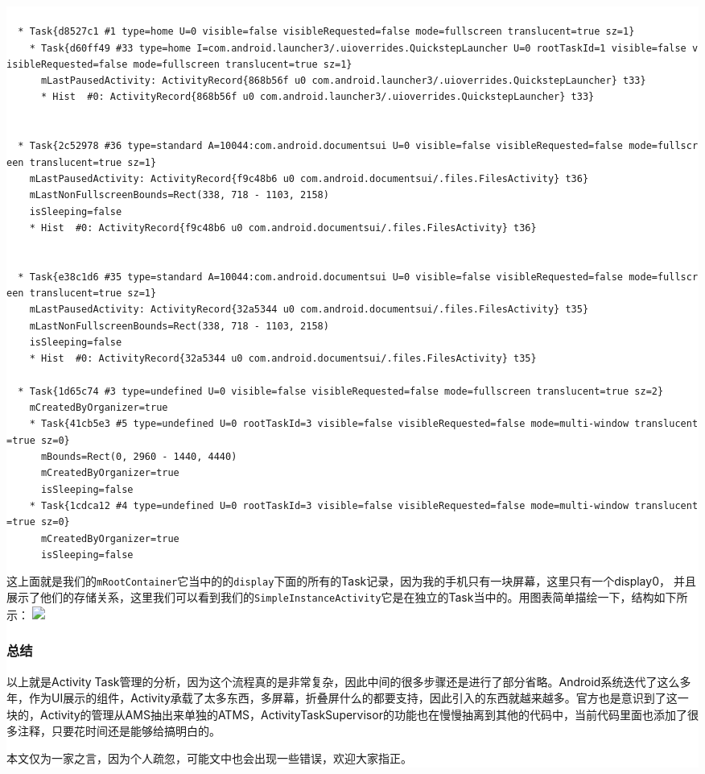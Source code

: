 ```

  * Task{d8527c1 #1 type=home U=0 visible=false visibleRequested=false mode=fullscreen translucent=true sz=1}
    * Task{d60ff49 #33 type=home I=com.android.launcher3/.uioverrides.QuickstepLauncher U=0 rootTaskId=1 visible=false visibleRequested=false mode=fullscreen translucent=true sz=1}
      mLastPausedActivity: ActivityRecord{868b56f u0 com.android.launcher3/.uioverrides.QuickstepLauncher} t33}
      * Hist  #0: ActivityRecord{868b56f u0 com.android.launcher3/.uioverrides.QuickstepLauncher} t33}


  * Task{2c52978 #36 type=standard A=10044:com.android.documentsui U=0 visible=false visibleRequested=false mode=fullscreen translucent=true sz=1}
    mLastPausedActivity: ActivityRecord{f9c48b6 u0 com.android.documentsui/.files.FilesActivity} t36}
    mLastNonFullscreenBounds=Rect(338, 718 - 1103, 2158)
    isSleeping=false
    * Hist  #0: ActivityRecord{f9c48b6 u0 com.android.documentsui/.files.FilesActivity} t36}


  * Task{e38c1d6 #35 type=standard A=10044:com.android.documentsui U=0 visible=false visibleRequested=false mode=fullscreen translucent=true sz=1}
    mLastPausedActivity: ActivityRecord{32a5344 u0 com.android.documentsui/.files.FilesActivity} t35}
    mLastNonFullscreenBounds=Rect(338, 718 - 1103, 2158)
    isSleeping=false
    * Hist  #0: ActivityRecord{32a5344 u0 com.android.documentsui/.files.FilesActivity} t35}

  * Task{1d65c74 #3 type=undefined U=0 visible=false visibleRequested=false mode=fullscreen translucent=true sz=2}
    mCreatedByOrganizer=true
    * Task{41cb5e3 #5 type=undefined U=0 rootTaskId=3 visible=false visibleRequested=false mode=multi-window translucent=true sz=0}
      mBounds=Rect(0, 2960 - 1440, 4440)
      mCreatedByOrganizer=true
      isSleeping=false
    * Task{1cdca12 #4 type=undefined U=0 rootTaskId=3 visible=false visibleRequested=false mode=multi-window translucent=true sz=0}
      mCreatedByOrganizer=true
      isSleeping=false
```

这上面就是我们的`mRootContainer`它当中的的`display`下面的所有的Task记录，因为我的手机只有一块屏幕，这里只有一个display0， 并且展示了他们的存储关系，这里我们可以看到我们的`SimpleInstanceActivity`它是在独立的Task当中的。用图表简单描绘一下，结构如下所示：
![](https://img.isming.me/image/android_task_struct.png)


### 总结
以上就是Activity Task管理的分析，因为这个流程真的是非常复杂，因此中间的很多步骤还是进行了部分省略。Android系统迭代了这么多年，作为UI展示的组件，Activity承载了太多东西，多屏幕，折叠屏什么的都要支持，因此引入的东西就越来越多。官方也是意识到了这一块的，Activity的管理从AMS抽出来单独的ATMS，ActivityTaskSupervisor的功能也在慢慢抽离到其他的代码中，当前代码里面也添加了很多注释，只要花时间还是能够给搞明白的。

本文仅为一家之言，因为个人疏忽，可能文中也会出现一些错误，欢迎大家指正。